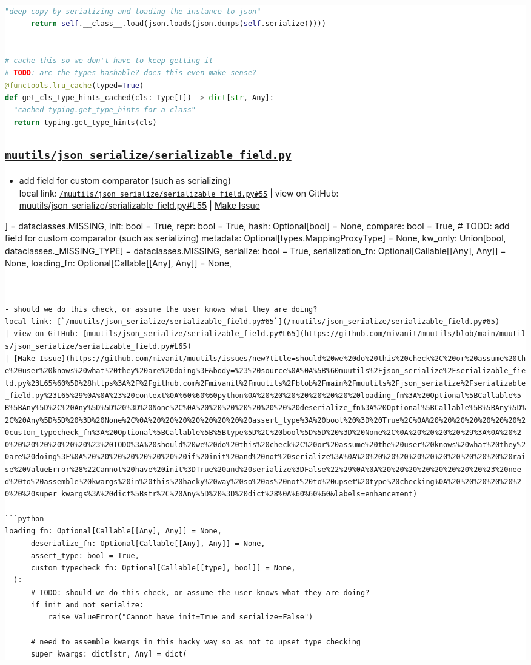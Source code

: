   ```python
"deep copy by serializing and loading the instance to json"
        return self.__class__.load(json.loads(json.dumps(self.serialize())))


# cache this so we don't have to keep getting it
# TODO: are the types hashable? does this even make sense?
@functools.lru_cache(typed=True)
def get_cls_type_hints_cached(cls: Type[T]) -> dict[str, Any]:
    "cached typing.get_type_hints for a class"
    return typing.get_type_hints(cls)
  ```




## [`muutils/json_serialize/serializable_field.py`](/muutils/json_serialize/serializable_field.py)

- add field for custom comparator (such as serializing)  
  local link: [`/muutils/json_serialize/serializable_field.py#55`](/muutils/json_serialize/serializable_field.py#55) 
  | view on GitHub: [muutils/json_serialize/serializable_field.py#L55](https://github.com/mivanit/muutils/blob/main/muutils/json_serialize/serializable_field.py#L55)
  | [Make Issue](https://github.com/mivanit/muutils/issues/new?title=add%20field%20for%20custom%20comparator%20%28such%20as%20serializing%29&body=%23%20source%0A%0A%5B%60muutils%2Fjson_serialize%2Fserializable_field.py%23L55%60%5D%28https%3A%2F%2Fgithub.com%2Fmivanit%2Fmuutils%2Fblob%2Fmain%2Fmuutils%2Fjson_serialize%2Fserializable_field.py%23L55%29%0A%0A%23%20context%0A%60%60%60python%0A%20%20%20%20%20%20%20%20%5D%20%3D%20dataclasses.MISSING%2C%0A%20%20%20%20%20%20%20%20init%3A%20bool%20%3D%20True%2C%0A%20%20%20%20%20%20%20%20repr%3A%20bool%20%3D%20True%2C%0A%20%20%20%20%20%20%20%20hash%3A%20Optional%5Bbool%5D%20%3D%20None%2C%0A%20%20%20%20%20%20%20%20compare%3A%20bool%20%3D%20True%2C%0A%20%20%20%20%20%20%20%20%23%20TODO%3A%20add%20field%20for%20custom%20comparator%20%28such%20as%20serializing%29%0A%20%20%20%20%20%20%20%20metadata%3A%20Optional%5Btypes.MappingProxyType%5D%20%3D%20None%2C%0A%20%20%20%20%20%20%20%20kw_only%3A%20Union%5Bbool%2C%20dataclasses._MISSING_TYPE%5D%20%3D%20dataclasses.MISSING%2C%0A%20%20%20%20%20%20%20%20serialize%3A%20bool%20%3D%20True%2C%0A%20%20%20%20%20%20%20%20serialization_fn%3A%20Optional%5BCallable%5B%5BAny%5D%2C%20Any%5D%5D%20%3D%20None%2C%0A%20%20%20%20%20%20%20%20loading_fn%3A%20Optional%5BCallable%5B%5BAny%5D%2C%20Any%5D%5D%20%3D%20None%2C%0A%60%60%60&labels=enhancement)

  ```python
] = dataclasses.MISSING,
        init: bool = True,
        repr: bool = True,
        hash: Optional[bool] = None,
        compare: bool = True,
        # TODO: add field for custom comparator (such as serializing)
        metadata: Optional[types.MappingProxyType] = None,
        kw_only: Union[bool, dataclasses._MISSING_TYPE] = dataclasses.MISSING,
        serialize: bool = True,
        serialization_fn: Optional[Callable[[Any], Any]] = None,
        loading_fn: Optional[Callable[[Any], Any]] = None,
  ```


- should we do this check, or assume the user knows what they are doing?  
  local link: [`/muutils/json_serialize/serializable_field.py#65`](/muutils/json_serialize/serializable_field.py#65) 
  | view on GitHub: [muutils/json_serialize/serializable_field.py#L65](https://github.com/mivanit/muutils/blob/main/muutils/json_serialize/serializable_field.py#L65)
  | [Make Issue](https://github.com/mivanit/muutils/issues/new?title=should%20we%20do%20this%20check%2C%20or%20assume%20the%20user%20knows%20what%20they%20are%20doing%3F&body=%23%20source%0A%0A%5B%60muutils%2Fjson_serialize%2Fserializable_field.py%23L65%60%5D%28https%3A%2F%2Fgithub.com%2Fmivanit%2Fmuutils%2Fblob%2Fmain%2Fmuutils%2Fjson_serialize%2Fserializable_field.py%23L65%29%0A%0A%23%20context%0A%60%60%60python%0A%20%20%20%20%20%20%20%20loading_fn%3A%20Optional%5BCallable%5B%5BAny%5D%2C%20Any%5D%5D%20%3D%20None%2C%0A%20%20%20%20%20%20%20%20deserialize_fn%3A%20Optional%5BCallable%5B%5BAny%5D%2C%20Any%5D%5D%20%3D%20None%2C%0A%20%20%20%20%20%20%20%20assert_type%3A%20bool%20%3D%20True%2C%0A%20%20%20%20%20%20%20%20custom_typecheck_fn%3A%20Optional%5BCallable%5B%5Btype%5D%2C%20bool%5D%5D%20%3D%20None%2C%0A%20%20%20%20%29%3A%0A%20%20%20%20%20%20%20%20%23%20TODO%3A%20should%20we%20do%20this%20check%2C%20or%20assume%20the%20user%20knows%20what%20they%20are%20doing%3F%0A%20%20%20%20%20%20%20%20if%20init%20and%20not%20serialize%3A%0A%20%20%20%20%20%20%20%20%20%20%20%20raise%20ValueError%28%22Cannot%20have%20init%3DTrue%20and%20serialize%3DFalse%22%29%0A%0A%20%20%20%20%20%20%20%20%23%20need%20to%20assemble%20kwargs%20in%20this%20hacky%20way%20so%20as%20not%20to%20upset%20type%20checking%0A%20%20%20%20%20%20%20%20super_kwargs%3A%20dict%5Bstr%2C%20Any%5D%20%3D%20dict%28%0A%60%60%60&labels=enhancement)

  ```python
loading_fn: Optional[Callable[[Any], Any]] = None,
        deserialize_fn: Optional[Callable[[Any], Any]] = None,
        assert_type: bool = True,
        custom_typecheck_fn: Optional[Callable[[type], bool]] = None,
    ):
        # TODO: should we do this check, or assume the user knows what they are doing?
        if init and not serialize:
            raise ValueError("Cannot have init=True and serialize=False")

        # need to assemble kwargs in this hacky way so as not to upset type checking
        super_kwargs: dict[str, Any] = dict(
  ```
